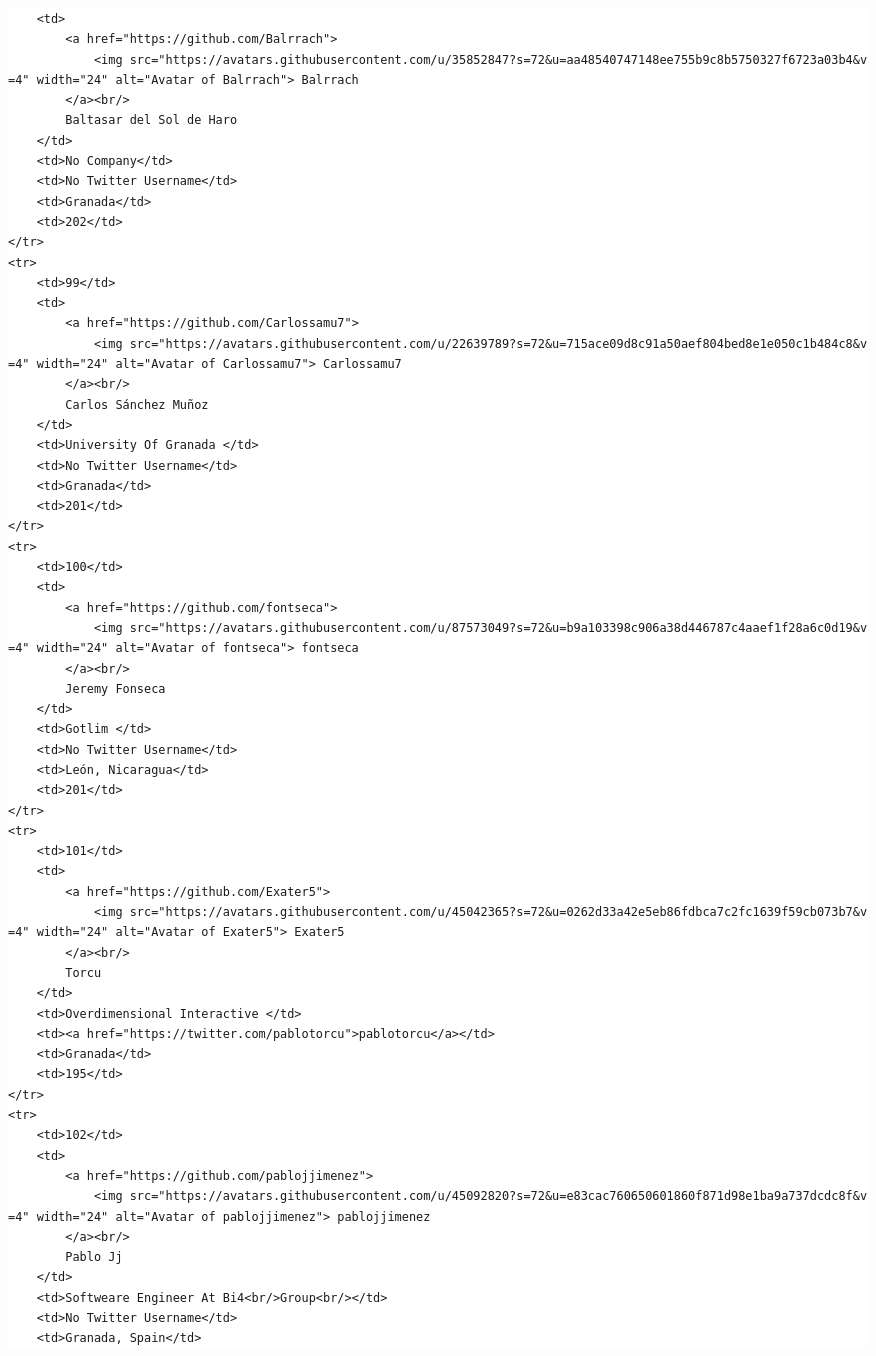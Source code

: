 		<td>
			<a href="https://github.com/Balrrach">
				<img src="https://avatars.githubusercontent.com/u/35852847?s=72&u=aa48540747148ee755b9c8b5750327f6723a03b4&v=4" width="24" alt="Avatar of Balrrach"> Balrrach
			</a><br/>
			Baltasar del Sol de Haro
		</td>
		<td>No Company</td>
		<td>No Twitter Username</td>
		<td>Granada</td>
		<td>202</td>
	</tr>
	<tr>
		<td>99</td>
		<td>
			<a href="https://github.com/Carlossamu7">
				<img src="https://avatars.githubusercontent.com/u/22639789?s=72&u=715ace09d8c91a50aef804bed8e1e050c1b484c8&v=4" width="24" alt="Avatar of Carlossamu7"> Carlossamu7
			</a><br/>
			Carlos Sánchez Muñoz
		</td>
		<td>University Of Granada </td>
		<td>No Twitter Username</td>
		<td>Granada</td>
		<td>201</td>
	</tr>
	<tr>
		<td>100</td>
		<td>
			<a href="https://github.com/fontseca">
				<img src="https://avatars.githubusercontent.com/u/87573049?s=72&u=b9a103398c906a38d446787c4aaef1f28a6c0d19&v=4" width="24" alt="Avatar of fontseca"> fontseca
			</a><br/>
			Jeremy Fonseca
		</td>
		<td>Gotlim </td>
		<td>No Twitter Username</td>
		<td>León, Nicaragua</td>
		<td>201</td>
	</tr>
	<tr>
		<td>101</td>
		<td>
			<a href="https://github.com/Exater5">
				<img src="https://avatars.githubusercontent.com/u/45042365?s=72&u=0262d33a42e5eb86fdbca7c2fc1639f59cb073b7&v=4" width="24" alt="Avatar of Exater5"> Exater5
			</a><br/>
			Torcu
		</td>
		<td>Overdimensional Interactive </td>
		<td><a href="https://twitter.com/pablotorcu">pablotorcu</a></td>
		<td>Granada</td>
		<td>195</td>
	</tr>
	<tr>
		<td>102</td>
		<td>
			<a href="https://github.com/pablojjimenez">
				<img src="https://avatars.githubusercontent.com/u/45092820?s=72&u=e83cac760650601860f871d98e1ba9a737dcdc8f&v=4" width="24" alt="Avatar of pablojjimenez"> pablojjimenez
			</a><br/>
			Pablo Jj
		</td>
		<td>Softweare Engineer At Bi4<br/>Group<br/></td>
		<td>No Twitter Username</td>
		<td>Granada, Spain</td>